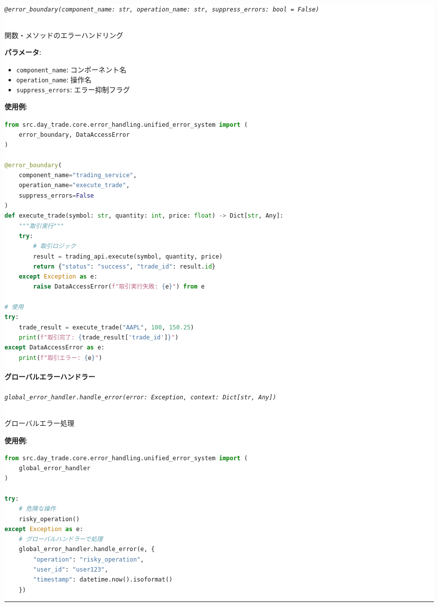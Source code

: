 ###### `@error_boundary(component_name: str, operation_name: str, suppress_errors: bool = False)`

関数・メソッドのエラーハンドリング

**パラメータ**:
- `component_name`: コンポーネント名
- `operation_name`: 操作名
- `suppress_errors`: エラー抑制フラグ

**使用例**:
```python
from src.day_trade.core.error_handling.unified_error_system import (
    error_boundary, DataAccessError
)

@error_boundary(
    component_name="trading_service",
    operation_name="execute_trade",
    suppress_errors=False
)
def execute_trade(symbol: str, quantity: int, price: float) -> Dict[str, Any]:
    """取引実行"""
    try:
        # 取引ロジック
        result = trading_api.execute(symbol, quantity, price)
        return {"status": "success", "trade_id": result.id}
    except Exception as e:
        raise DataAccessError(f"取引実行失敗: {e}") from e

# 使用
try:
    trade_result = execute_trade("AAPL", 100, 150.25)
    print(f"取引完了: {trade_result['trade_id']}")
except DataAccessError as e:
    print(f"取引エラー: {e}")
```

#### グローバルエラーハンドラー

###### `global_error_handler.handle_error(error: Exception, context: Dict[str, Any])`

グローバルエラー処理

**使用例**:
```python
from src.day_trade.core.error_handling.unified_error_system import (
    global_error_handler
)

try:
    # 危険な操作
    risky_operation()
except Exception as e:
    # グローバルハンドラーで処理
    global_error_handler.handle_error(e, {
        "operation": "risky_operation",
        "user_id": "user123",
        "timestamp": datetime.now().isoformat()
    })
```

---